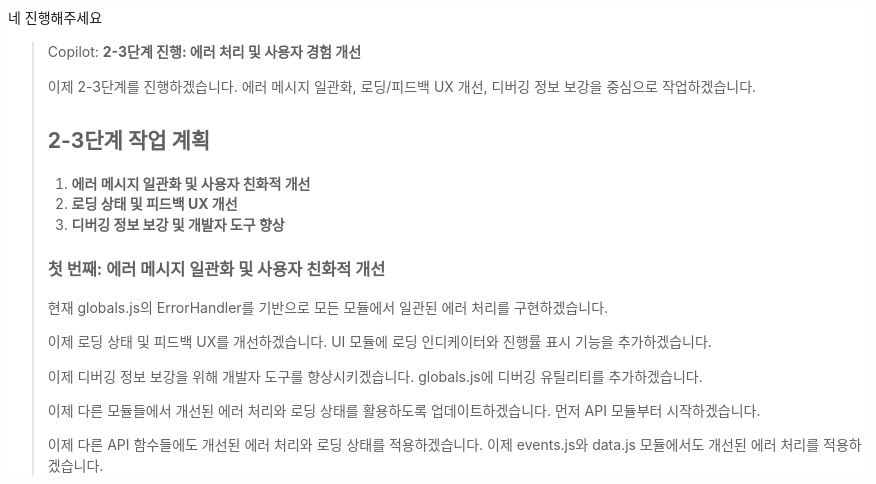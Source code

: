 네 진행해주세요

> Copilot: **2-3단계 진행: 에러 처리 및 사용자 경험 개선**
>
> 이제 2-3단계를 진행하겠습니다. 에러 메시지 일관화, 로딩/피드백 UX 개선, 디버깅 정보 보강을 중심으로 작업하겠습니다.
>
> ## 2-3단계 작업 계획
>
> 1. **에러 메시지 일관화 및 사용자 친화적 개선**
> 2. **로딩 상태 및 피드백 UX 개선**
> 3. **디버깅 정보 보강 및 개발자 도구 향상**
>
> ### 첫 번째: 에러 메시지 일관화 및 사용자 친화적 개선
>
> 현재 globals.js의 ErrorHandler를 기반으로 모든 모듈에서 일관된 에러 처리를 구현하겠습니다.
>
> ```
>
> ```
>
> ```
>
> ```
>
> 이제 로딩 상태 및 피드백 UX를 개선하겠습니다. UI 모듈에 로딩 인디케이터와 진행률 표시 기능을 추가하겠습니다.
>
> ```
>
> ```
>
> 이제 디버깅 정보 보강을 위해 개발자 도구를 향상시키겠습니다. globals.js에 디버깅 유틸리티를 추가하겠습니다.
>
> ```
>
> ```
>
> 이제 다른 모듈들에서 개선된 에러 처리와 로딩 상태를 활용하도록 업데이트하겠습니다. 먼저 API 모듈부터 시작하겠습니다.
>
> ```
>
> ```
>
> ```
>
> ```
>
> 이제 다른 API 함수들에도 개선된 에러 처리와 로딩 상태를 적용하겠습니다. 이제 events.js와 data.js 모듈에서도 개선된 에러 처리를 적용하겠습니다.
>
> ```
>
> ```
>
> ```
>
> ```
>
> ```
>
> ```
>
> ```
>
> ```
>